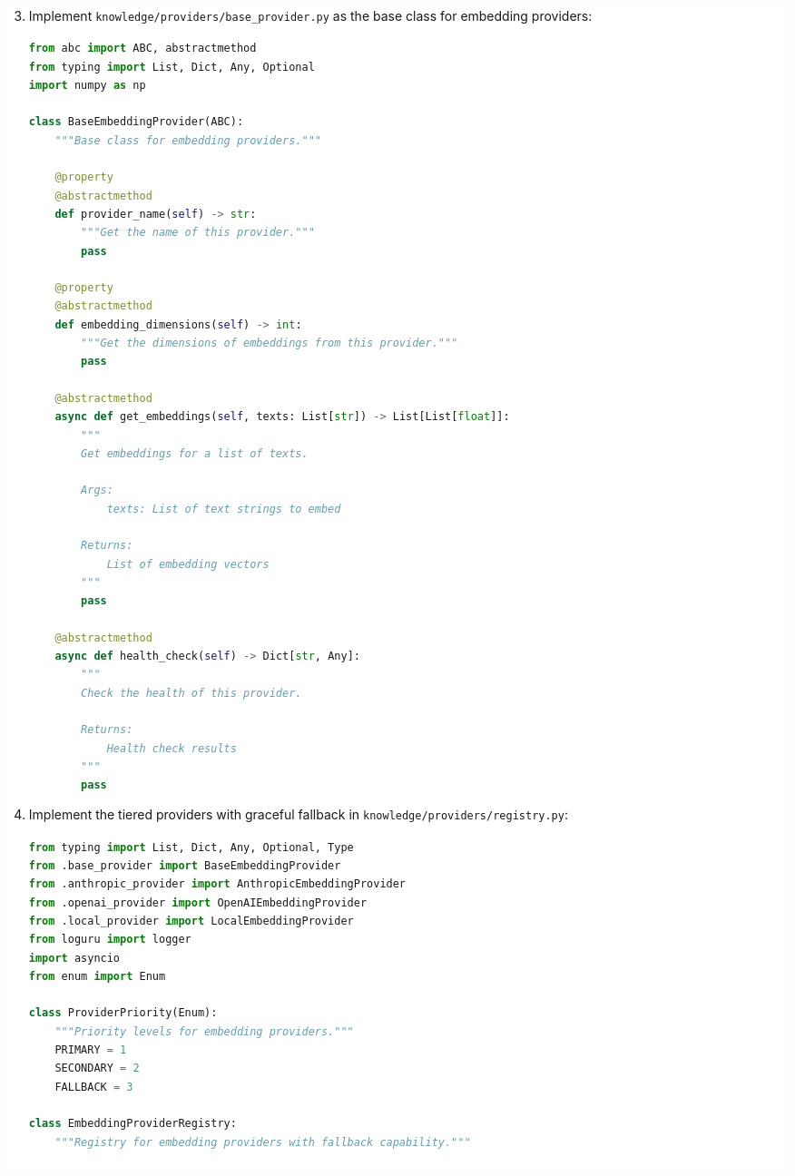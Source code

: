 3. Implement `knowledge/providers/base_provider.py` as the base class for embedding providers:
   ```python
   from abc import ABC, abstractmethod
   from typing import List, Dict, Any, Optional
   import numpy as np
   
   class BaseEmbeddingProvider(ABC):
       """Base class for embedding providers."""
       
       @property
       @abstractmethod
       def provider_name(self) -> str:
           """Get the name of this provider."""
           pass
       
       @property
       @abstractmethod
       def embedding_dimensions(self) -> int:
           """Get the dimensions of embeddings from this provider."""
           pass
       
       @abstractmethod
       async def get_embeddings(self, texts: List[str]) -> List[List[float]]:
           """
           Get embeddings for a list of texts.
           
           Args:
               texts: List of text strings to embed
               
           Returns:
               List of embedding vectors
           """
           pass
       
       @abstractmethod
       async def health_check(self) -> Dict[str, Any]:
           """
           Check the health of this provider.
           
           Returns:
               Health check results
           """
           pass
   ```

4. Implement the tiered providers with graceful fallback in `knowledge/providers/registry.py`:
   ```python
   from typing import List, Dict, Any, Optional, Type
   from .base_provider import BaseEmbeddingProvider
   from .anthropic_provider import AnthropicEmbeddingProvider
   from .openai_provider import OpenAIEmbeddingProvider
   from .local_provider import LocalEmbeddingProvider
   from loguru import logger
   import asyncio
   from enum import Enum
   
   class ProviderPriority(Enum):
       """Priority levels for embedding providers."""
       PRIMARY = 1
       SECONDARY = 2
       FALLBACK = 3
   
   class EmbeddingProviderRegistry:
       """Registry for embedding providers with fallback capability."""
       
   ```